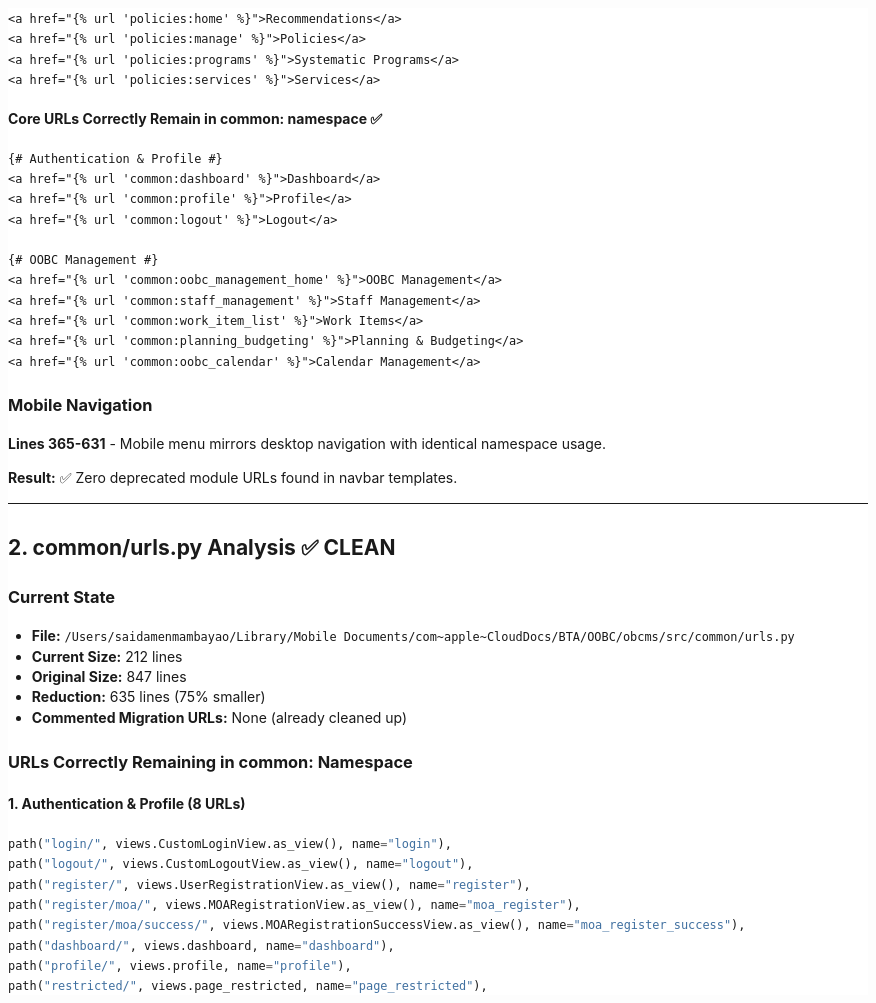 ```django
<a href="{% url 'policies:home' %}">Recommendations</a>
<a href="{% url 'policies:manage' %}">Policies</a>
<a href="{% url 'policies:programs' %}">Systematic Programs</a>
<a href="{% url 'policies:services' %}">Services</a>
```

#### Core URLs Correctly Remain in common: namespace ✅
```django
{# Authentication & Profile #}
<a href="{% url 'common:dashboard' %}">Dashboard</a>
<a href="{% url 'common:profile' %}">Profile</a>
<a href="{% url 'common:logout' %}">Logout</a>

{# OOBC Management #}
<a href="{% url 'common:oobc_management_home' %}">OOBC Management</a>
<a href="{% url 'common:staff_management' %}">Staff Management</a>
<a href="{% url 'common:work_item_list' %}">Work Items</a>
<a href="{% url 'common:planning_budgeting' %}">Planning & Budgeting</a>
<a href="{% url 'common:oobc_calendar' %}">Calendar Management</a>
```

### Mobile Navigation
**Lines 365-631** - Mobile menu mirrors desktop navigation with identical namespace usage.

**Result:** ✅ Zero deprecated module URLs found in navbar templates.

---

## 2. common/urls.py Analysis ✅ CLEAN

### Current State
- **File:** `/Users/saidamenmambayao/Library/Mobile Documents/com~apple~CloudDocs/BTA/OOBC/obcms/src/common/urls.py`
- **Current Size:** 212 lines
- **Original Size:** 847 lines
- **Reduction:** 635 lines (75% smaller)
- **Commented Migration URLs:** None (already cleaned up)

### URLs Correctly Remaining in common: Namespace

#### 1. Authentication & Profile (8 URLs)
```python
path("login/", views.CustomLoginView.as_view(), name="login"),
path("logout/", views.CustomLogoutView.as_view(), name="logout"),
path("register/", views.UserRegistrationView.as_view(), name="register"),
path("register/moa/", views.MOARegistrationView.as_view(), name="moa_register"),
path("register/moa/success/", views.MOARegistrationSuccessView.as_view(), name="moa_register_success"),
path("dashboard/", views.dashboard, name="dashboard"),
path("profile/", views.profile, name="profile"),
path("restricted/", views.page_restricted, name="page_restricted"),
```
